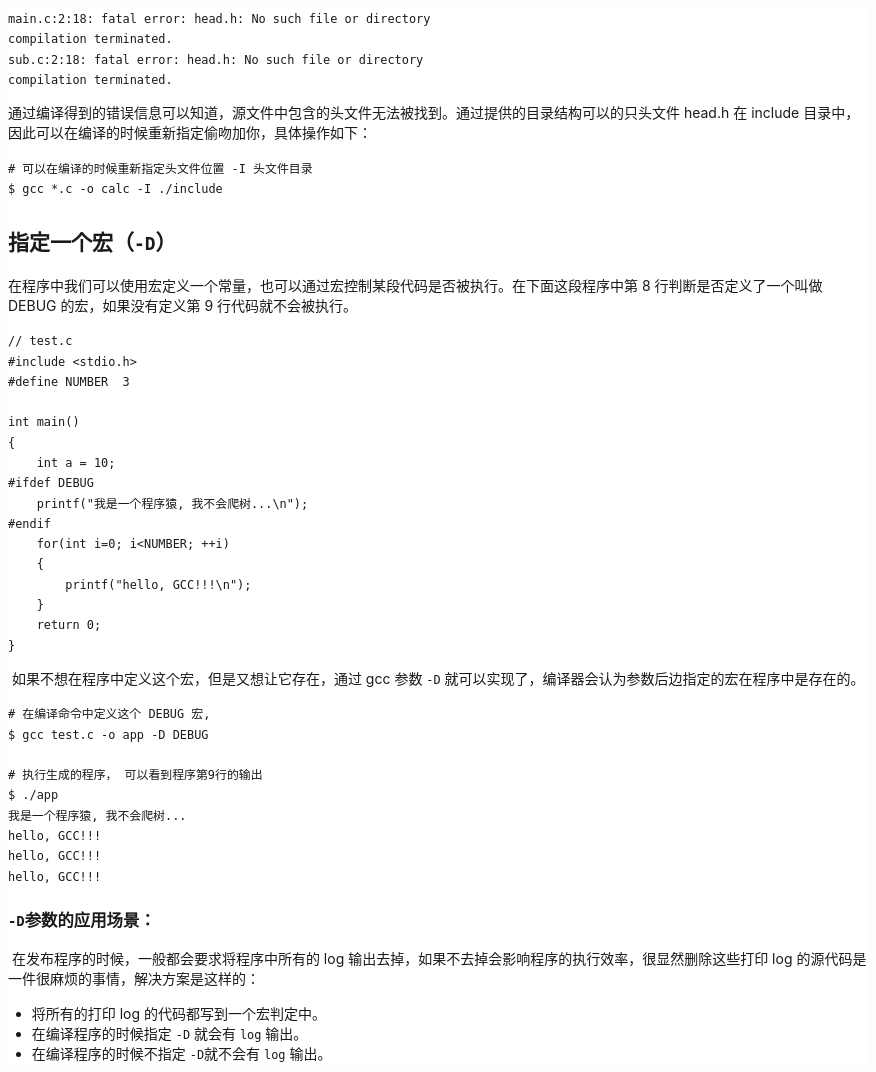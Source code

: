 ```shell
main.c:2:18: fatal error: head.h: No such file or directory
compilation terminated.
sub.c:2:18: fatal error: head.h: No such file or directory
compilation terminated.
```

​	通过编译得到的错误信息可以知道，源文件中包含的头文件无法被找到。通过提供的目录结构可以的只头文件 head.h 在 include 目录中，因此可以在编译的时候重新指定偷吻加你，具体操作如下：

```shell
# 可以在编译的时候重新指定头文件位置 -I 头文件目录
$ gcc *.c -o calc -I ./include
```

## 指定一个宏（`-D`）

​	在程序中我们可以使用宏定义一个常量，也可以通过宏控制某段代码是否被执行。在下面这段程序中第 8 行判断是否定义了一个叫做 DEBUG 的宏，如果没有定义第 9 行代码就不会被执行。

```shell
// test.c
#include <stdio.h>
#define NUMBER  3

int main()
{
    int a = 10;
#ifdef DEBUG
    printf("我是一个程序猿, 我不会爬树...\n");
#endif
    for(int i=0; i<NUMBER; ++i)
    {
        printf("hello, GCC!!!\n");
    }
    return 0;
}
```

​	如果不想在程序中定义这个宏，但是又想让它存在，通过 gcc 参数 `-D` 就可以实现了，编译器会认为参数后边指定的宏在程序中是存在的。

```shell
# 在编译命令中定义这个 DEBUG 宏, 
$ gcc test.c -o app -D DEBUG

# 执行生成的程序， 可以看到程序第9行的输出
$ ./app 
我是一个程序猿, 我不会爬树...
hello, GCC!!!
hello, GCC!!!
hello, GCC!!!
```

### `-D`参数的应用场景：

​	在发布程序的时候，一般都会要求将程序中所有的 log 输出去掉，如果不去掉会影响程序的执行效率，很显然删除这些打印 log 的源代码是一件很麻烦的事情，解决方案是这样的：

- 将所有的打印 log 的代码都写到一个宏判定中。
- 在编译程序的时候指定 `-D` 就会有 `log` 输出。
- 在编译程序的时候不指定 `-D`就不会有 `log` 输出。